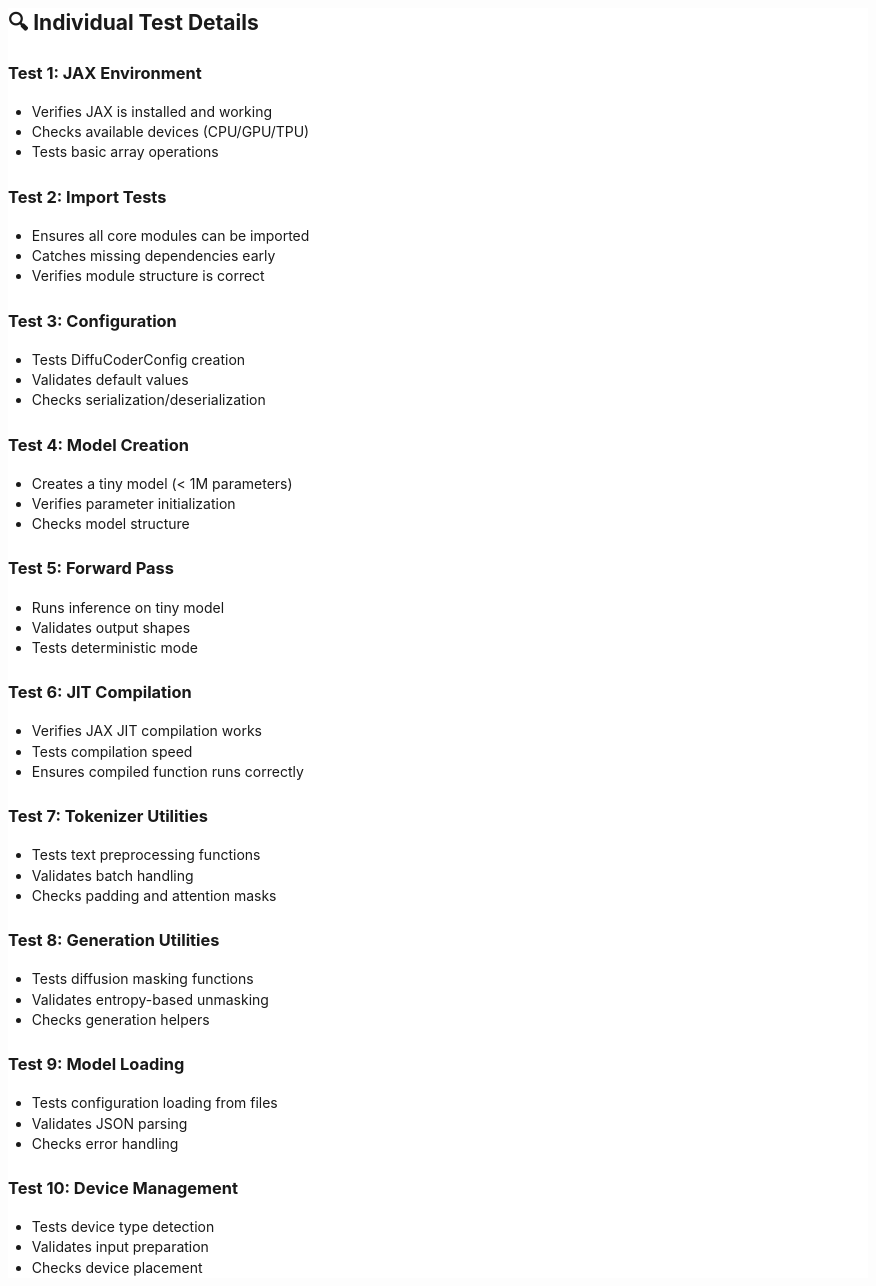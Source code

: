 ## 🔍 Individual Test Details

### Test 1: JAX Environment
- Verifies JAX is installed and working
- Checks available devices (CPU/GPU/TPU)
- Tests basic array operations

### Test 2: Import Tests
- Ensures all core modules can be imported
- Catches missing dependencies early
- Verifies module structure is correct

### Test 3: Configuration
- Tests DiffuCoderConfig creation
- Validates default values
- Checks serialization/deserialization

### Test 4: Model Creation
- Creates a tiny model (< 1M parameters)
- Verifies parameter initialization
- Checks model structure

### Test 5: Forward Pass
- Runs inference on tiny model
- Validates output shapes
- Tests deterministic mode

### Test 6: JIT Compilation
- Verifies JAX JIT compilation works
- Tests compilation speed
- Ensures compiled function runs correctly

### Test 7: Tokenizer Utilities
- Tests text preprocessing functions
- Validates batch handling
- Checks padding and attention masks

### Test 8: Generation Utilities
- Tests diffusion masking functions
- Validates entropy-based unmasking
- Checks generation helpers

### Test 9: Model Loading
- Tests configuration loading from files
- Validates JSON parsing
- Checks error handling

### Test 10: Device Management
- Tests device type detection
- Validates input preparation
- Checks device placement
